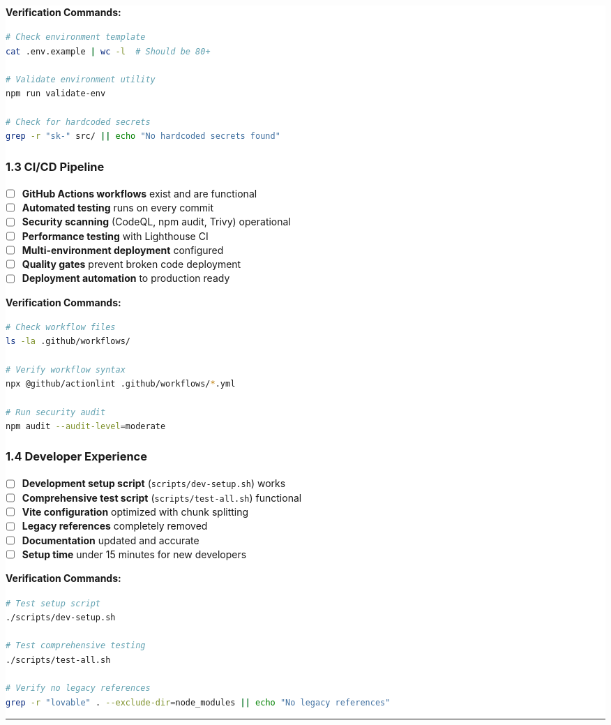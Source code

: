 **Verification Commands:**
```bash
# Check environment template
cat .env.example | wc -l  # Should be 80+

# Validate environment utility
npm run validate-env

# Check for hardcoded secrets
grep -r "sk-" src/ || echo "No hardcoded secrets found"
```

### **1.3 CI/CD Pipeline**
- [ ] **GitHub Actions workflows** exist and are functional
- [ ] **Automated testing** runs on every commit
- [ ] **Security scanning** (CodeQL, npm audit, Trivy) operational
- [ ] **Performance testing** with Lighthouse CI
- [ ] **Multi-environment deployment** configured
- [ ] **Quality gates** prevent broken code deployment
- [ ] **Deployment automation** to production ready

**Verification Commands:**
```bash
# Check workflow files
ls -la .github/workflows/

# Verify workflow syntax
npx @github/actionlint .github/workflows/*.yml

# Run security audit
npm audit --audit-level=moderate
```

### **1.4 Developer Experience**
- [ ] **Development setup script** (`scripts/dev-setup.sh`) works
- [ ] **Comprehensive test script** (`scripts/test-all.sh`) functional
- [ ] **Vite configuration** optimized with chunk splitting
- [ ] **Legacy references** completely removed
- [ ] **Documentation** updated and accurate
- [ ] **Setup time** under 15 minutes for new developers

**Verification Commands:**
```bash
# Test setup script
./scripts/dev-setup.sh

# Test comprehensive testing
./scripts/test-all.sh

# Verify no legacy references
grep -r "lovable" . --exclude-dir=node_modules || echo "No legacy references"
```

---